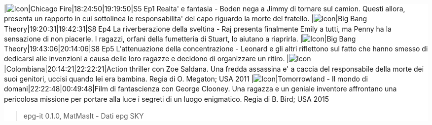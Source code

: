 |![Icon]()|Chicago Fire|18:24:50|19:19:50|S5 Ep1 Realta&#039; e fantasia - Boden nega a Jimmy di tornare sul camion. Questi allora, presenta un rapporto in cui sottolinea le responsabilita&#039; del capo riguardo la morte del fratello.
|![Icon]()|Big Bang Theory|19:20:31|19:42:31|S8 Ep4 La riverberazione della sveltina - Raj presenta finalmente Emily a tutti, ma Penny ha la sensazione di non piacerle. I ragazzi, orfani della fumetteria di Stuart, lo aiutano a riaprirla.
|![Icon]()|Big Bang Theory|19:43:06|20:14:06|S8 Ep5 L&#039;attenuazione della concentrazione - Leonard e gli altri riflettono sul fatto che hanno smesso di dedicarsi alle invenzioni a causa delle loro ragazze e decidono di organizzare un ritiro.
|![Icon]()|Colombiana|20:14:21|22:22:21|Action thriller con Zoe Saldana. Una fredda assassina e&#039; a caccia del responsabile della morte dei suoi genitori, uccisi quando lei era bambina. Regia di O. Megaton; USA 2011
|![Icon]()|Tomorrowland - Il mondo di domani|22:22:48|00:49:48|Film di fantascienza con George Clooney. Una ragazza e un geniale inventore affrontano una pericolosa missione per portare alla luce i segreti di un luogo enigmatico. Regia di B. Bird; USA 2015



 > epg-it 0.1.0, MatMasIt - Dati epg SKY